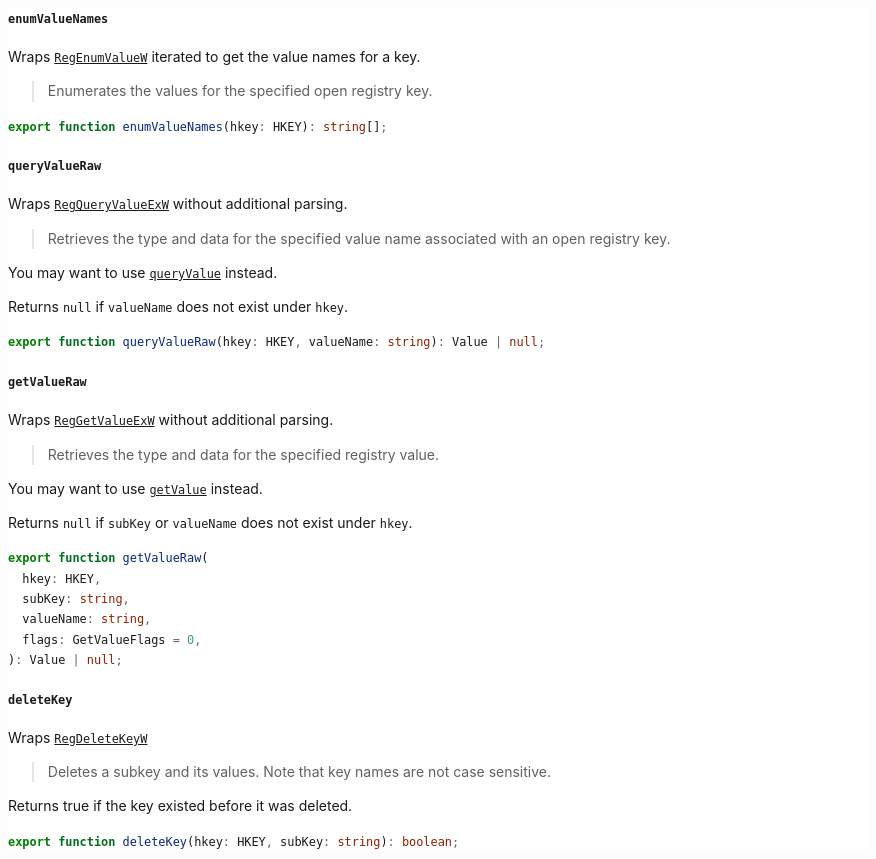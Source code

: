 #### `enumValueNames`

Wraps [`RegEnumValueW`](https://docs.microsoft.com/en-us/windows/desktop/api/winreg/nf-winreg-regenumvaluew)
iterated to get the value names for a key.

> Enumerates the values for the specified open registry key.

```ts
export function enumValueNames(hkey: HKEY): string[];
```

#### `queryValueRaw`

Wraps [`RegQueryValueExW`](https://docs.microsoft.com/en-us/windows/desktop/api/winreg/nf-winreg-regqueryvalueexw)
without additional parsing.

> Retrieves the type and data for the specified value name associated with an open registry key.

You may want to use [`queryValue`](#queryvalue) instead.

Returns `null` if `valueName` does not exist under `hkey`.

```ts
export function queryValueRaw(hkey: HKEY, valueName: string): Value | null;
```

#### `getValueRaw`

Wraps [`RegGetValueExW`](https://docs.microsoft.com/en-us/windows/desktop/api/winreg/nf-winreg-reggetvaluew)
without additional parsing.

> Retrieves the type and data for the specified registry value.

You may want to use [`getValue`](#getvalue) instead.

Returns `null` if `subKey` or `valueName` does not exist under `hkey`.

```ts
export function getValueRaw(
  hkey: HKEY,
  subKey: string,
  valueName: string,
  flags: GetValueFlags = 0,
): Value | null;
```

#### `deleteKey`

Wraps [`RegDeleteKeyW`](https://docs.microsoft.com/en-us/windows/desktop/api/winreg/nf-winreg-regdeletekeyw)

> Deletes a subkey and its values. Note that key names are not case sensitive.

Returns true if the key existed before it was deleted.

```ts
export function deleteKey(hkey: HKEY, subKey: string): boolean;
```
